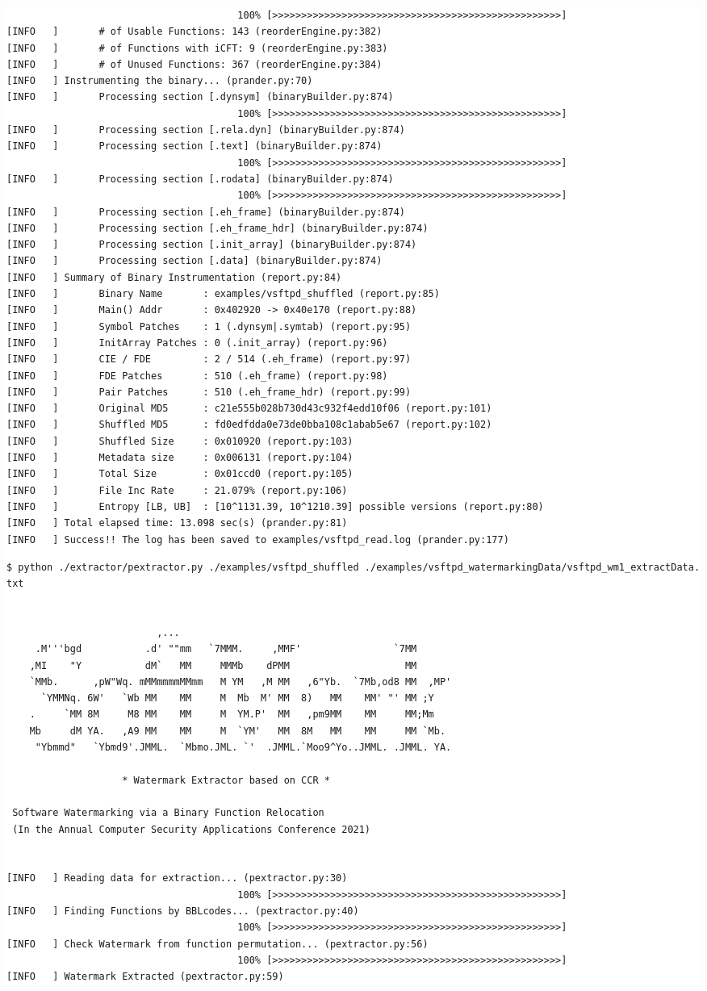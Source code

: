 ```
                                        100% [>>>>>>>>>>>>>>>>>>>>>>>>>>>>>>>>>>>>>>>>>>>>>>>>>>]
[INFO   ]       # of Usable Functions: 143 (reorderEngine.py:382)
[INFO   ]       # of Functions with iCFT: 9 (reorderEngine.py:383)
[INFO   ]       # of Unused Functions: 367 (reorderEngine.py:384)
[INFO   ] Instrumenting the binary... (prander.py:70)
[INFO   ]       Processing section [.dynsym] (binaryBuilder.py:874)
                                        100% [>>>>>>>>>>>>>>>>>>>>>>>>>>>>>>>>>>>>>>>>>>>>>>>>>>]
[INFO   ]       Processing section [.rela.dyn] (binaryBuilder.py:874)
[INFO   ]       Processing section [.text] (binaryBuilder.py:874)
                                        100% [>>>>>>>>>>>>>>>>>>>>>>>>>>>>>>>>>>>>>>>>>>>>>>>>>>]
[INFO   ]       Processing section [.rodata] (binaryBuilder.py:874)
                                        100% [>>>>>>>>>>>>>>>>>>>>>>>>>>>>>>>>>>>>>>>>>>>>>>>>>>]
[INFO   ]       Processing section [.eh_frame] (binaryBuilder.py:874)
[INFO   ]       Processing section [.eh_frame_hdr] (binaryBuilder.py:874)
[INFO   ]       Processing section [.init_array] (binaryBuilder.py:874)
[INFO   ]       Processing section [.data] (binaryBuilder.py:874)
[INFO   ] Summary of Binary Instrumentation (report.py:84)
[INFO   ]       Binary Name       : examples/vsftpd_shuffled (report.py:85)
[INFO   ]       Main() Addr       : 0x402920 -> 0x40e170 (report.py:88)
[INFO   ]       Symbol Patches    : 1 (.dynsym|.symtab) (report.py:95)
[INFO   ]       InitArray Patches : 0 (.init_array) (report.py:96)
[INFO   ]       CIE / FDE         : 2 / 514 (.eh_frame) (report.py:97)
[INFO   ]       FDE Patches       : 510 (.eh_frame) (report.py:98)
[INFO   ]       Pair Patches      : 510 (.eh_frame_hdr) (report.py:99)
[INFO   ]       Original MD5      : c21e555b028b730d43c932f4edd10f06 (report.py:101)
[INFO   ]       Shuffled MD5      : fd0edfdda0e73de0bba108c1abab5e67 (report.py:102)
[INFO   ]       Shuffled Size     : 0x010920 (report.py:103)
[INFO   ]       Metadata size     : 0x006131 (report.py:104)
[INFO   ]       Total Size        : 0x01ccd0 (report.py:105)
[INFO   ]       File Inc Rate     : 21.079% (report.py:106)
[INFO   ]       Entropy [LB, UB]  : [10^1131.39, 10^1210.39] possible versions (report.py:80)
[INFO   ] Total elapsed time: 13.098 sec(s) (prander.py:81)
[INFO   ] Success!! The log has been saved to examples/vsftpd_read.log (prander.py:177)
```


```
$ python ./extractor/pextractor.py ./examples/vsftpd_shuffled ./examples/vsftpd_watermarkingData/vsftpd_wm1_extractData.txt


                          ,...
     .M'''bgd           .d' ""mm   `7MMM.     ,MMF'                `7MM
    ,MI    "Y           dM`   MM     MMMb    dPMM                    MM
    `MMb.      ,pW"Wq. mMMmmmmMMmm   M YM   ,M MM   ,6"Yb.  `7Mb,od8 MM  ,MP'
      `YMMNq. 6W'   `Wb MM    MM     M  Mb  M' MM  8)   MM    MM' "' MM ;Y
    .     `MM 8M     M8 MM    MM     M  YM.P'  MM   ,pm9MM    MM     MM;Mm
    Mb     dM YA.   ,A9 MM    MM     M  `YM'   MM  8M   MM    MM     MM `Mb.
     "Ybmmd"   `Ybmd9'.JMML.  `Mbmo.JML. `'  .JMML.`Moo9^Yo..JMML. .JMML. YA.

                    * Watermark Extractor based on CCR *

 Software Watermarking via a Binary Function Relocation
 (In the Annual Computer Security Applications Conference 2021)


[INFO   ] Reading data for extraction... (pextractor.py:30)
                                        100% [>>>>>>>>>>>>>>>>>>>>>>>>>>>>>>>>>>>>>>>>>>>>>>>>>>]
[INFO   ] Finding Functions by BBLcodes... (pextractor.py:40)
                                        100% [>>>>>>>>>>>>>>>>>>>>>>>>>>>>>>>>>>>>>>>>>>>>>>>>>>]
[INFO   ] Check Watermark from function permutation... (pextractor.py:56)
                                        100% [>>>>>>>>>>>>>>>>>>>>>>>>>>>>>>>>>>>>>>>>>>>>>>>>>>]
[INFO   ] Watermark Extracted (pextractor.py:59)
```